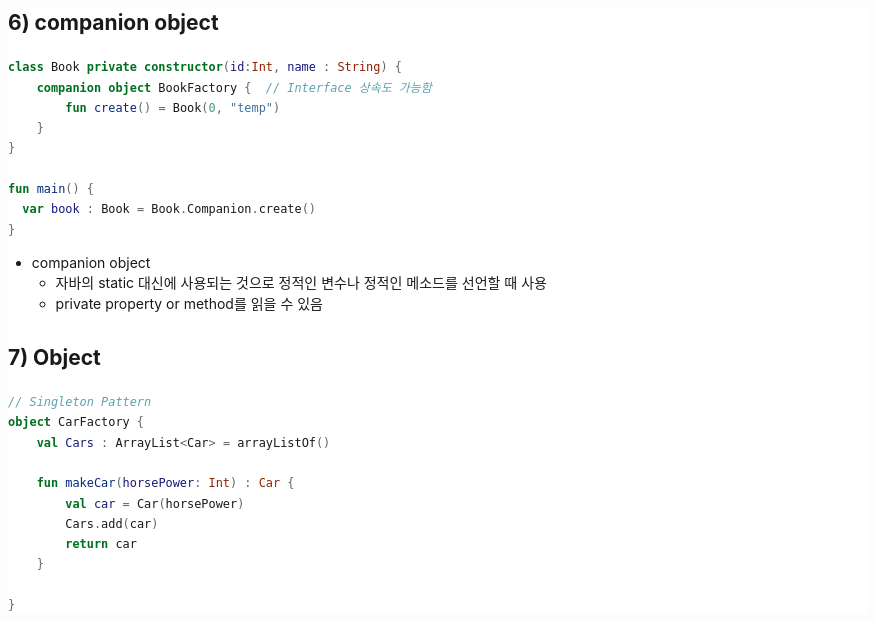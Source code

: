 ## 6) companion object
```kotlin
class Book private constructor(id:Int, name : String) {
    companion object BookFactory {  // Interface 상속도 가능함
        fun create() = Book(0, "temp")
    }
}

fun main() {
  var book : Book = Book.Companion.create()
}
```
- companion object
  - 자바의 static 대신에 사용되는 것으로 정적인 변수나 정적인 메소드를 선언할 때 사용
  - private property or method를 읽을 수 있음


## 7) Object
```kotlin
// Singleton Pattern
object CarFactory {
    val Cars : ArrayList<Car> = arrayListOf()

    fun makeCar(horsePower: Int) : Car {
        val car = Car(horsePower)
        Cars.add(car)
        return car
    }

}
```

